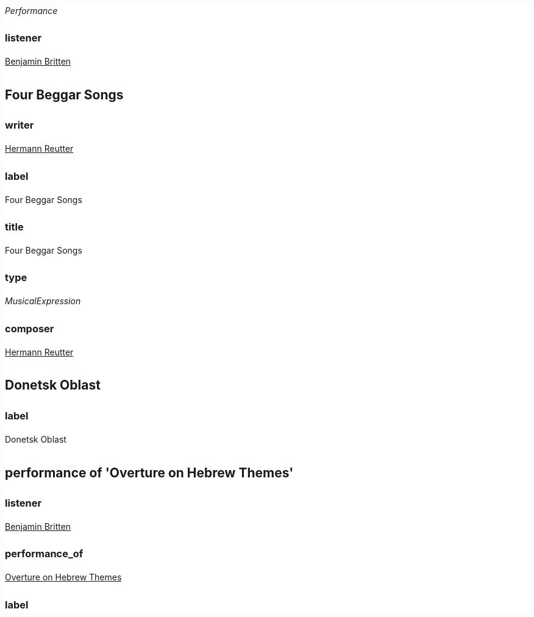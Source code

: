 *Performance*

### listener


[Benjamin Britten](#Benjamin-Britten)

## Four Beggar Songs

### writer


[Hermann Reutter](#Hermann-Reutter)

### label


Four Beggar Songs

### title


Four Beggar Songs

### type


*MusicalExpression*

### composer


[Hermann Reutter](#Hermann-Reutter)

## Donetsk Oblast

### label


Donetsk Oblast

## performance of 'Overture on Hebrew Themes'

### listener


[Benjamin Britten](#Benjamin-Britten)

### performance_of


[Overture on Hebrew Themes](#Overture-on-Hebrew-Themes)

### label
